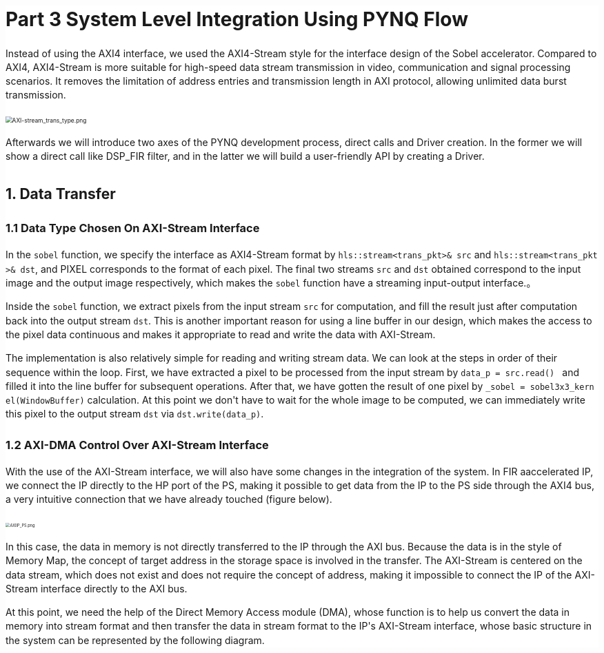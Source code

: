 # Part 3 System Level Integration Using PYNQ Flow

Instead of using the AXI4 interface, we used the AXI4-Stream style for the interface design of the Sobel accelerator. Compared to AXI4, AXI4-Stream is more suitable for high-speed data stream transmission in video, communication and signal processing scenarios. It removes the limitation of address entries and transmission length in AXI protocol, allowing unlimited data burst transmission.

<img src="./image/AXI-stream_trans_type.png" alt="AXI-stream_trans_type.png" style="zoom:60%;" />

Afterwards we will introduce two axes of the PYNQ development process, direct calls and Driver creation. In the former we will show a direct call like DSP_FIR filter, and in the latter we will build a user-friendly API by creating a Driver.

## 1. Data Transfer

### 1.1 Data Type Chosen On AXI-Stream Interface 

 In the `sobel` function, we specify the interface as AXI4-Stream format by `hls::stream<trans_pkt>& src` and `hls::stream<trans_pkt>& dst`, and PIXEL corresponds to the format of each pixel. The final two streams `src` and `dst` obtained correspond to the input image and the output image respectively, which makes the `sobel` function have a streaming input-output interface.。

Inside the `sobel` function, we extract pixels from the input stream `src` for computation, and fill the result just after computation back into the output stream `dst`. This is another important reason for using a line buffer in our design, which makes the access to the pixel data continuous and makes it appropriate to read and write the data with AXI-Stream.

The implementation is also relatively simple for reading and writing stream data. We can look at the steps in order of their sequence within the loop. First, we have extracted a pixel to be processed from the input stream by `data_p = src.read() ` and filled it into the line buffer for subsequent operations. After that, we have gotten the result of one pixel by `_sobel = sobel3x3_kernel(WindowBuffer)` calculation. At this point we don't have to wait for the whole image to be computed, we can immediately write this pixel to the output stream `dst` via `dst.write(data_p)`. 

### 1.2 AXI-DMA Control Over AXI-Stream Interface

With the use of the AXI-Stream interface, we will also have some changes in the integration of the system. In FIR aaccelerated IP, we connect the IP directly to the HP port of the PS, making it possible to get data from the IP to the PS side through the AXI4 bus, a very intuitive connection that we have already touched (figure below).

<img src="./image/AXIIP_PS.png" alt="AXIIP_PS.png" style="zoom:40%;" />

In this case, the data in memory is not directly transferred to the IP through the AXI bus. Because the data is in the style of Memory Map, the concept of target address in the storage space is involved in the transfer. The AXI-Stream is centered on the data stream, which does not exist and does not require the concept of address, making it impossible to connect the IP of the AXI-Stream interface directly to the AXI bus.

At this point, we need the help of the Direct Memory Access module (DMA), whose function is to help us convert the data in memory into stream format and then transfer the data in stream format to the IP's AXI-Stream interface, whose basic structure in the system can be represented by the following diagram.
